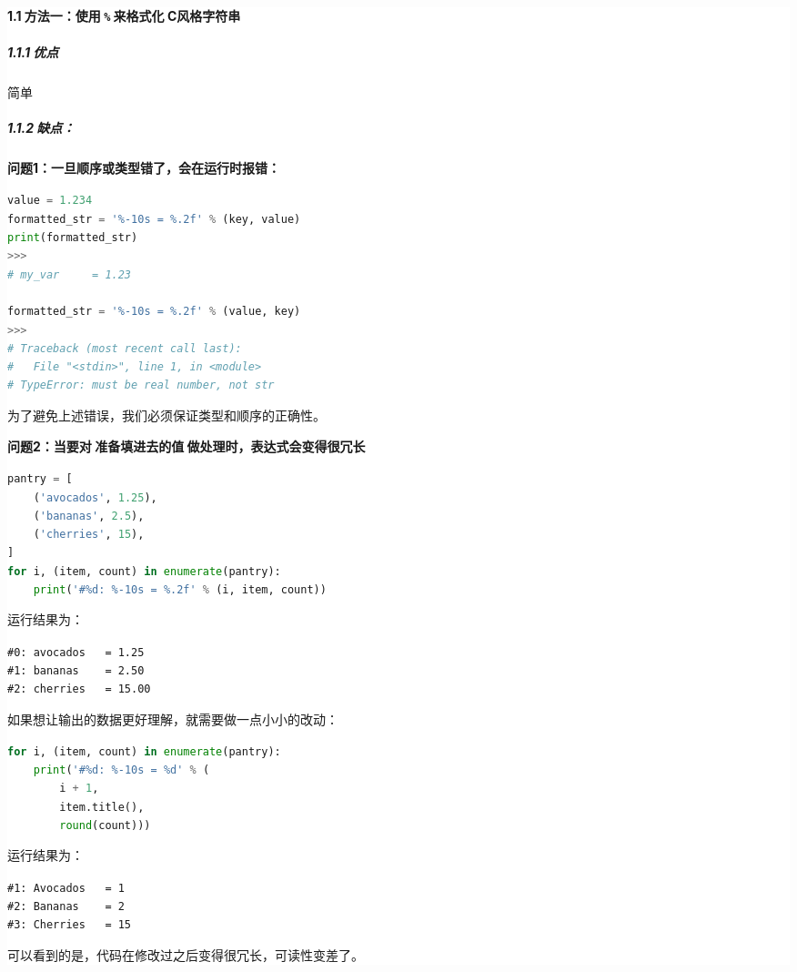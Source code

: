 ####  1.1 方法一：使用 `%` 来格式化 C风格字符串
##### 1.1.1 优点
简单

##### 1.1.2 缺点：
**问题1：一旦顺序或类型错了，会在运行时报错：**
```python
value = 1.234
formatted_str = '%-10s = %.2f' % (key, value)
print(formatted_str)
>>> 
# my_var     = 1.23

formatted_str = '%-10s = %.2f' % (value, key)
>>> 
# Traceback (most recent call last):
#   File "<stdin>", line 1, in <module>
# TypeError: must be real number, not str
```
为了避免上述错误，我们必须保证类型和顺序的正确性。

**问题2：当要对 准备填进去的值 做处理时，表达式会变得很冗长**
```python
pantry = [
    ('avocados', 1.25),
    ('bananas', 2.5),
    ('cherries', 15),
]
for i, (item, count) in enumerate(pantry):
    print('#%d: %-10s = %.2f' % (i, item, count))
```
运行结果为：
```
#0: avocados   = 1.25
#1: bananas    = 2.50
#2: cherries   = 15.00
```
如果想让输出的数据更好理解，就需要做一点小小的改动：
```python
for i, (item, count) in enumerate(pantry):
    print('#%d: %-10s = %d' % (
        i + 1,
        item.title(), 
        round(count)))
```
运行结果为：
```
#1: Avocados   = 1
#2: Bananas    = 2
#3: Cherries   = 15
```
可以看到的是，代码在修改过之后变得很冗长，可读性变差了。
